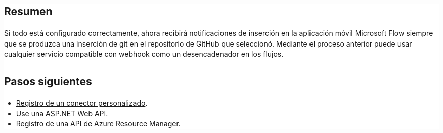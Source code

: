 ## <a name="summary"></a>Resumen
Si todo está configurado correctamente, ahora recibirá notificaciones de inserción en la aplicación móvil Microsoft Flow siempre que se produzca una inserción de git en el repositorio de GitHub que seleccionó.  Mediante el proceso anterior puede usar cualquier servicio compatible con webhook como un desencadenador en los flujos.

## <a name="next-steps"></a>Pasos siguientes
* [Registro de un conector personalizado](register-custom-api.md).
* [Use una ASP.NET Web API](customapi-web-api-tutorial.md).
* [Registro de una API de Azure Resource Manager](customapi-azure-resource-manager-tutorial.md).

